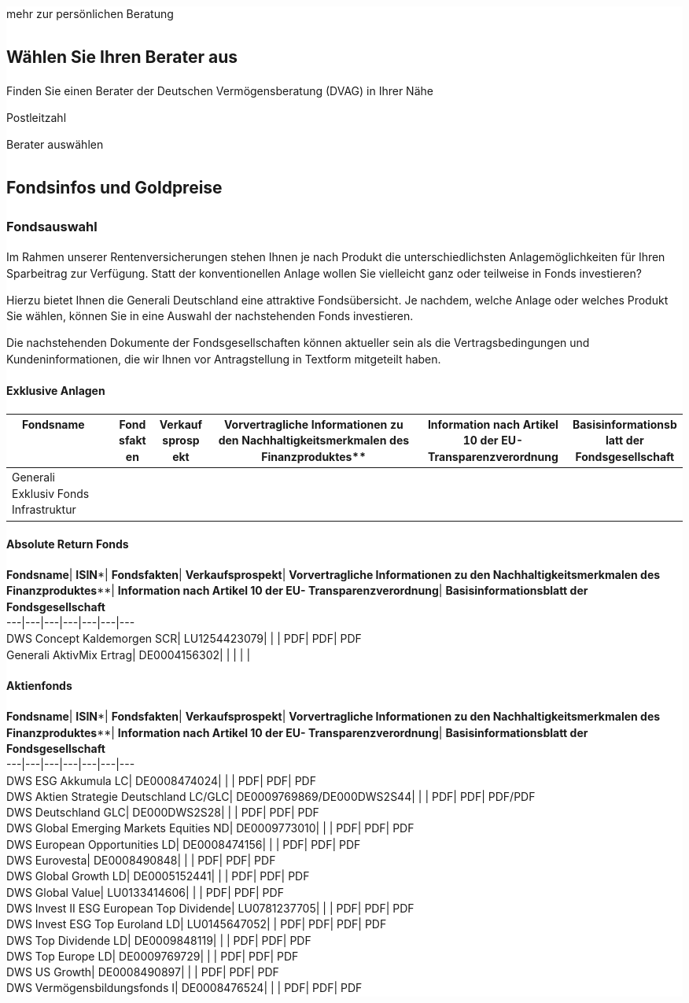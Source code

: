 mehr zur persönlichen Beratung

##  Wäh­len Sie Ihren Bera­ter aus

Finden Sie einen Berater der Deutschen Vermögensberatung (DVAG) in Ihrer Nähe

Postleitzahl

Berater auswählen

##  Fonds­in­fos und Gold­preise

###  Fonds­aus­wahl

Im Rahmen unserer Rentenversicherungen stehen Ihnen je nach Produkt die
unterschiedlichsten Anlagemöglichkeiten für Ihren Sparbeitrag zur Verfügung.
Statt der konventionellen Anlage wollen Sie vielleicht ganz oder teilweise in
Fonds investieren?

Hierzu bietet Ihnen die Generali Deutschland eine attraktive Fondsübersicht.
Je nachdem, welche Anlage oder welches Produkt Sie wählen, können Sie in eine
Auswahl der nachstehenden Fonds investieren.

Die nachstehenden Dokumente der Fondsgesellschaften können aktueller sein als
die Vertragsbedingungen und Kundeninformationen, die wir Ihnen vor
Antragstellung in Textform mitgeteilt haben.

#### Exklusive Anlagen

**Fondsname**| | **Fondsfakten**| **Verkaufsprospekt**| **Vorvertragliche Informationen zu den Nachhaltigkeitsmerkmalen des Finanzproduktes****|  **Information nach Artikel 10 der EU-Transparenzverordnung**| **Basisinformationsblatt der Fondsgesellschaft**  
---|---|---|---|---|---|---  
Generali Exklusiv Fonds Infrastruktur| |  |  |  |  |   
  
#### Absolute Return Fonds

**Fondsname**| **ISIN***|  **Fondsfakten**| **Verkaufsprospekt**|
**Vorvertragliche Informationen zu den Nachhaltigkeitsmerkmalen des
Finanzproduktes****|  **Information nach Artikel 10 der EU-
Transparenzverordnung**| **Basisinformationsblatt der Fondsgesellschaft**  
---|---|---|---|---|---|---  
DWS Concept Kaldemorgen SCR| LU1254423079|  |  | PDF| PDF| PDF  
Generali AktivMix Ertrag| DE0004156302|  |  | | |   
  
#### Aktienfonds

**Fondsname**| **ISIN***|  **Fondsfakten**| **Verkaufsprospekt**|
**Vorvertragliche Informationen zu den Nachhaltigkeitsmerkmalen des
Finanzproduktes****|  **Information nach Artikel 10 der EU-
Transparenzverordnung**| **Basisinformationsblatt der Fondsgesellschaft**  
---|---|---|---|---|---|---  
DWS ESG Akkumula LC| DE0008474024|  |  | PDF| PDF| PDF  
DWS Aktien Strategie Deutschland LC/GLC| DE0009769869/DE000DWS2S44|  |  | PDF| PDF| PDF/PDF  
DWS Deutschland GLC| DE000DWS2S28|  |  | PDF| PDF| PDF  
DWS Global Emerging Markets Equities ND| DE0009773010|  |  | PDF| PDF| PDF  
DWS European Opportunities LD| DE0008474156|  |  | PDF| PDF| PDF  
DWS Eurovesta| DE0008490848|  |  | PDF| PDF| PDF  
DWS Global Growth LD| DE0005152441|  |  | PDF| PDF| PDF  
DWS Global Value| LU0133414606|  |  | PDF| PDF| PDF  
DWS Invest II ESG European Top Dividende| LU0781237705|  |  | PDF| PDF| PDF  
DWS Invest ESG Top Euroland LD| LU0145647052|  | PDF| PDF| PDF| PDF  
DWS Top Dividende LD| DE0009848119|  |  | PDF| PDF| PDF  
DWS Top Europe LD| DE0009769729|  |  | PDF| PDF| PDF  
DWS US Growth| DE0008490897|  |  | PDF| PDF| PDF  
DWS Vermögensbildungsfonds I| DE0008476524|  |  | PDF| PDF| PDF  
  